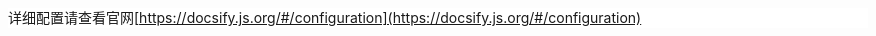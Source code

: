 详细配置请查看官网[https://docsify.js.org/#/configuration](https://docsify.js.org/#/configuration)





<link rel="stylesheet" href="https://cdnjs.cloudflare.com/ajax/libs/social-share.js/1.0.16/css/share.min.css">
<div class="social-share"></div>
<script type="text/javascript" src="https://cdnjs.cloudflare.com/ajax/libs/social-share.js/1.0.16/js/social-share.min.js"></script>

